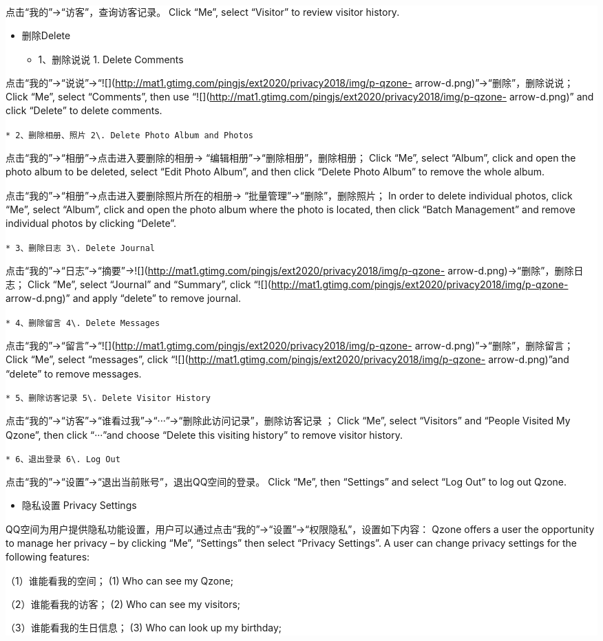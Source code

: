 点击“我的”→“访客”，查询访客记录。 Click “Me”, select “Visitor” to review visitor history.

  * 删除Delete

    * 1、删除说说 1\. Delete Comments

点击“我的”→“说说”→“![](http://mat1.gtimg.com/pingjs/ext2020/privacy2018/img/p-qzone-
arrow-d.png)”→“删除”，删除说说； Click “Me”, select “Comments”, then use
“![](http://mat1.gtimg.com/pingjs/ext2020/privacy2018/img/p-qzone-
arrow-d.png)” and click “Delete” to delete comments.

    * 2、删除相册、照片 2\. Delete Photo Album and Photos

点击“我的”→“相册”→点击进入要删除的相册→ “编辑相册”→“删除相册”，删除相册； Click “Me”, select “Album”, click
and open the photo album to be deleted, select “Edit Photo Album”, and then
click “Delete Photo Album” to remove the whole album.

点击“我的”→“相册”→点击进入要删除照片所在的相册→ “批量管理”→“删除”，删除照片； In order to delete individual
photos, click “Me”, select “Album”, click and open the photo album where the
photo is located, then click “Batch Management” and remove individual photos
by clicking “Delete”.

    * 3、删除日志 3\. Delete Journal

点击“我的”→“日志”→“摘要”→![](http://mat1.gtimg.com/pingjs/ext2020/privacy2018/img/p-qzone-
arrow-d.png)→“删除”，删除日志； Click “Me”, select “Journal” and “Summary”, click
“![](http://mat1.gtimg.com/pingjs/ext2020/privacy2018/img/p-qzone-
arrow-d.png)” and apply “delete” to remove journal.

    * 4、删除留言 4\. Delete Messages

点击“我的”→“留言”→“![](http://mat1.gtimg.com/pingjs/ext2020/privacy2018/img/p-qzone-
arrow-d.png)”→“删除”，删除留言； Click “Me”, select “messages”, click
“![](http://mat1.gtimg.com/pingjs/ext2020/privacy2018/img/p-qzone-
arrow-d.png)”and “delete” to remove messages.

    * 5、删除访客记录 5\. Delete Visitor History

点击“我的”→“访客”→“谁看过我”→“···”→“删除此访问记录”，删除访客记录 ； Click “Me”, select “Visitors” and
“People Visited My Qzone”, then click “···”and choose “Delete this visiting
history” to remove visitor history.

    * 6、退出登录 6\. Log Out

点击“我的”→“设置”→“退出当前账号”，退出QQ空间的登录。 Click “Me”, then “Settings” and select “Log
Out” to log out Qzone.

  * 隐私设置 Privacy Settings

QQ空间为用户提供隐私功能设置，用户可以通过点击“我的”→“设置”→“权限隐私”，设置如下内容： Qzone offers a user the
opportunity to manage her privacy – by clicking “Me”, “Settings” then select
“Privacy Settings”. A user can change privacy settings for the following
features:

（1）谁能看我的空间； (1) Who can see my Qzone;

（2）谁能看我的访客； (2) Who can see my visitors;

（3）谁能看我的生日信息； (3) Who can look up my birthday;
